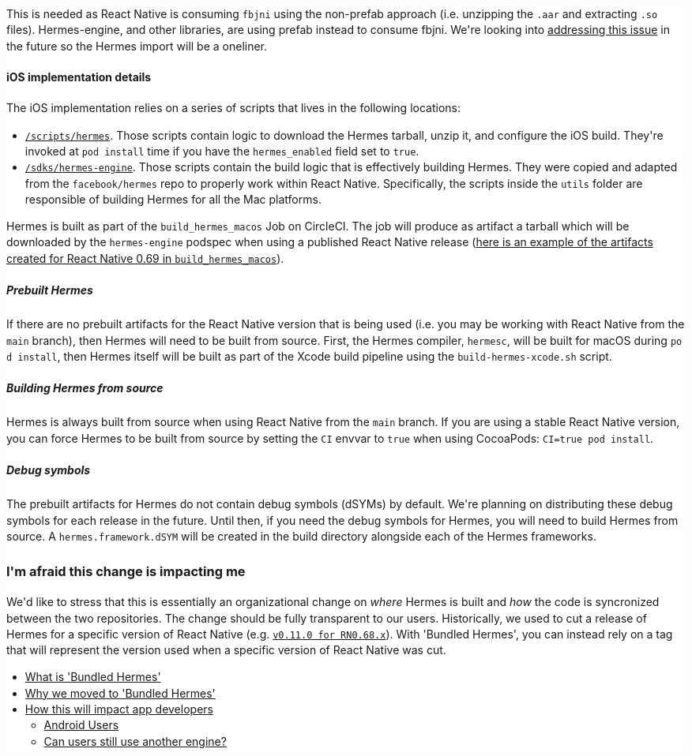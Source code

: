 This is needed as React Native is consuming `fbjni` using the non-prefab approach (i.e. unzipping the `.aar` and extracting `.so` files). Hermes-engine, and other libraries, are using prefab instead to consume fbjni. We're looking into [addressing this issue](https://github.com/facebook/react-native/pull/33397) in the future so the Hermes import will be a oneliner.
#### iOS implementation details[​](https://reactnative.dev/architecture/bundled-hermes#ios-implementation-details "Direct link to iOS implementation details")
The iOS implementation relies on a series of scripts that lives in the following locations:
  * [`/scripts/hermes`](https://github.com/facebook/react-native/tree/main/scripts/hermes). Those scripts contain logic to download the Hermes tarball, unzip it, and configure the iOS build. They're invoked at `pod install` time if you have the `hermes_enabled` field set to `true`.
  * [`/sdks/hermes-engine`](https://github.com/facebook/react-native/tree/main/sdks/hermes-engine). Those scripts contain the build logic that is effectively building Hermes. They were copied and adapted from the `facebook/hermes` repo to properly work within React Native. Specifically, the scripts inside the `utils` folder are responsible of building Hermes for all the Mac platforms.


Hermes is built as part of the `build_hermes_macos` Job on CircleCI. The job will produce as artifact a tarball which will be downloaded by the `hermes-engine` podspec when using a published React Native release ([here is an example of the artifacts created for React Native 0.69 in `build_hermes_macos`](https://app.circleci.com/pipelines/github/facebook/react-native/13679/workflows/5172f8e4-6b02-4ccb-ab97-7cb954911fae/jobs/258701/artifacts)).
##### Prebuilt Hermes[​](https://reactnative.dev/architecture/bundled-hermes#prebuilt-hermes "Direct link to Prebuilt Hermes")
If there are no prebuilt artifacts for the React Native version that is being used (i.e. you may be working with React Native from the `main` branch), then Hermes will need to be built from source. First, the Hermes compiler, `hermesc`, will be built for macOS during `pod install`, then Hermes itself will be built as part of the Xcode build pipeline using the `build-hermes-xcode.sh` script.
##### Building Hermes from source[​](https://reactnative.dev/architecture/bundled-hermes#building-hermes-from-source "Direct link to Building Hermes from source")
Hermes is always built from source when using React Native from the `main` branch. If you are using a stable React Native version, you can force Hermes to be built from source by setting the `CI` envvar to `true` when using CocoaPods: `CI=true pod install`.
##### Debug symbols[​](https://reactnative.dev/architecture/bundled-hermes#debug-symbols "Direct link to Debug symbols")
The prebuilt artifacts for Hermes do not contain debug symbols (dSYMs) by default. We're planning on distributing these debug symbols for each release in the future. Until then, if you need the debug symbols for Hermes, you will need to build Hermes from source. A `hermes.framework.dSYM` will be created in the build directory alongside each of the Hermes frameworks.
### I'm afraid this change is impacting me[​](https://reactnative.dev/architecture/bundled-hermes#im-afraid-this-change-is-impacting-me "Direct link to I'm afraid this change is impacting me")
We'd like to stress that this is essentially an organizational change on _where_ Hermes is built and _how_ the code is syncronized between the two repositories. The change should be fully transparent to our users.
Historically, we used to cut a release of Hermes for a specific version of React Native (e.g. [`v0.11.0 for RN0.68.x`](https://github.com/facebook/hermes/releases/tag/v0.11.0)).
With 'Bundled Hermes', you can instead rely on a tag that will represent the version used when a specific version of React Native was cut.
  * [What is 'Bundled Hermes'](https://reactnative.dev/architecture/bundled-hermes#what-is-bundled-hermes)
  * [Why we moved to 'Bundled Hermes'](https://reactnative.dev/architecture/bundled-hermes#why-we-moved-to-bundled-hermes)
  * [How this will impact app developers](https://reactnative.dev/architecture/bundled-hermes#how-this-will-impact-app-developers)
    * [Android Users](https://reactnative.dev/architecture/bundled-hermes#android-users)
    * [Can users still use another engine?](https://reactnative.dev/architecture/bundled-hermes#can-users-still-use-another-engine)